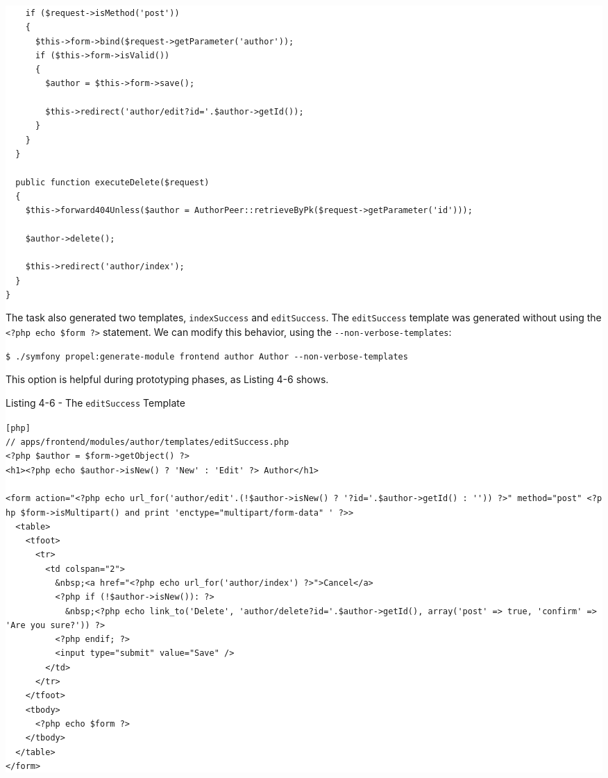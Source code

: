         if ($request->isMethod('post'))
        {
          $this->form->bind($request->getParameter('author'));
          if ($this->form->isValid())
          {
            $author = $this->form->save();

            $this->redirect('author/edit?id='.$author->getId());
          }
        }
      }

      public function executeDelete($request)
      {
        $this->forward404Unless($author = AuthorPeer::retrieveByPk($request->getParameter('id')));

        $author->delete();

        $this->redirect('author/index');
      }
    }

The task also generated two templates, `indexSuccess` and `editSuccess`. The `editSuccess` template was generated without using the `<?php echo $form ?>` statement. We can modify this behavior, using the `--non-verbose-templates`:

    $ ./symfony propel:generate-module frontend author Author --non-verbose-templates

This option is helpful during prototyping phases, as Listing 4-6 shows.

Listing 4-6 - The `editSuccess` Template

    [php]
    // apps/frontend/modules/author/templates/editSuccess.php
    <?php $author = $form->getObject() ?>
    <h1><?php echo $author->isNew() ? 'New' : 'Edit' ?> Author</h1>

    <form action="<?php echo url_for('author/edit'.(!$author->isNew() ? '?id='.$author->getId() : '')) ?>" method="post" <?php $form->isMultipart() and print 'enctype="multipart/form-data" ' ?>>
      <table>
        <tfoot>
          <tr>
            <td colspan="2">
              &nbsp;<a href="<?php echo url_for('author/index') ?>">Cancel</a>
              <?php if (!$author->isNew()): ?>
                &nbsp;<?php echo link_to('Delete', 'author/delete?id='.$author->getId(), array('post' => true, 'confirm' => 'Are you sure?')) ?>
              <?php endif; ?>
              <input type="submit" value="Save" />
            </td>
          </tr>
        </tfoot>
        <tbody>
          <?php echo $form ?>
        </tbody>
      </table>
    </form>
